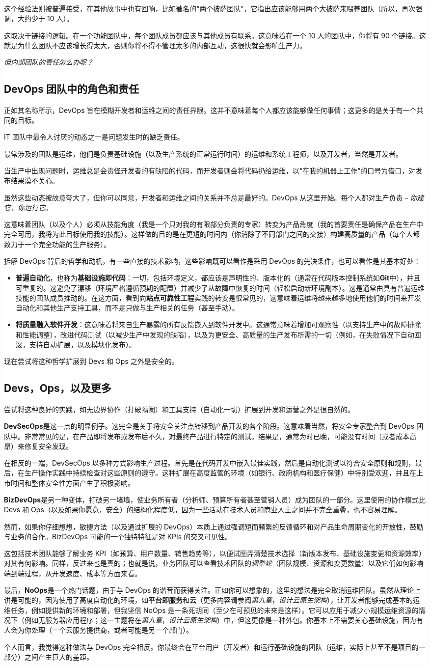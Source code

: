 这个经验法则被普遍接受，在其他故事中也有回响，比如著名的“两个披萨团队”，它指出应该能够用两个大披萨来喂养团队（所以，再次强调，大约少于 10 人）。

这取决于链接的逻辑。在一个功能团队中，每个团队成员都应该与其他成员有联系。这意味着在一个 10 人的团队中，你将有 90 个链接。这就是为什么团队不应该增长得太大，否则你将不得不管理太多的内部互动，这很快就会影响生产力。

*但内部团队的责任怎么办呢？*

## DevOps 团队中的角色和责任

正如其名称所示，DevOps 旨在模糊开发者和运维之间的责任界限。这并不意味着每个人都应该能够做任何事情；这更多的是关于有一个共同的目标。

IT 团队中最令人讨厌的动态之一是问题发生时的缺乏责任。

最常涉及的团队是运维，他们是负责基础设施（以及生产系统的正常运行时间）的运维和系统工程师，以及开发者，当然是开发者。

当生产中出现问题时，运维总是会责怪开发者的有缺陷的代码，而开发者则会将代码扔给运维，以“在我的机器上工作”的口号为借口，对发布结果漠不关心。

虽然这些动态被故意夸大了，但你可以同意，开发者和运维之间的关系并不总是最好的。DevOps 从这里开始。每个人都对生产负责 – *你建它，你运行它*。

这意味着团队（以及个人）必须从技能角度（我是一个只对我的有限部分负责的专家）转变为产品角度（我的首要责任是确保产品在生产中完全可用，我将为此目标使用我的技能）。这样做的目的是在更短的时间内（你消除了不同部门之间的交接）构建高质量的产品（每个人都致力于一个完全功能的生产服务）。

拆解 DevOps 背后的哲学和动机，有一些直接的技术影响，这些影响既可以看作是采用 DevOps 的先决条件，也可以看作是其基本好处：

+   **普遍自动化**，也称为**基础设施即代码**：一切，包括环境定义，都应该是声明性的、版本化的（通常在代码版本控制系统如**Git**中），并且可重复的。这避免了漂移（环境严格遵循预期的配置）并减少了从故障中恢复的时间（轻松启动新环境副本）。这是通常由具有普遍运维技能的团队成员推动的。在这方面，看到向**站点可靠性工程**实践的转变是很常见的，这意味着运维将越来越多地使用他们的时间来开发自动化和其他生产支持工具，而不是只做与生产相关的任务（甚至手动）。

+   **将质量融入软件开发**：这意味着将来自生产暴露的所有反馈嵌入到软件开发中。这通常意味着增加可观察性（以支持生产中的故障排除和性能调整），改进代码测试（以减少生产中发现的缺陷），以及为更安全、高质量的生产发布所需的一切（例如，在失败情况下自动回滚，支持自动扩展，以及模块化发布）。

现在尝试将这种哲学扩展到 Devs 和 Ops 之外是安全的。

## Devs，Ops，以及更多

尝试将这种良好的实践，如无边界协作（打破隔阂）和工具支持（自动化一切）扩展到开发和运营之外是很自然的。

**DevSecOps**是这一点的明显例子。这完全是关于将安全关注点转移到产品开发的各个阶段。这意味着当然，将安全专家整合到 DevOps 团队中。非常常见的是，在产品即将发布或发布后不久，对最终产品进行特定的测试。结果是，通常为时已晚，可能没有时间（或者成本高昂）来修复安全发现。

在相反的一端，DevSecOps 以多种方式影响生产过程。首先是在代码开发中嵌入最佳实践，然后是自动化测试以符合安全原则和规则，最后，在生产操作实践中持续检查对这些原则的遵守。这种扩展在高度监管的环境（如银行、政府机构和医疗保健）中特别受欢迎，并且在上市时间和整体安全性方面产生了积极影响。

**BizDevOps**是另一种变体，打破另一堵墙，使业务所有者（分析师、预算所有者甚至营销人员）成为团队的一部分。这里使用的协作模式比 Devs 和 Ops（以及如果你愿意，安全）的结构化程度低，因为一些活动在技术人员和商业人士之间并不完全重叠，也不容易理解。

然而，如果你仔细想想，敏捷方法（以及通过扩展的 DevOps）本质上通过强调短而频繁的反馈循环和对产品生命周期变化的开放性，鼓励与业务的合作。BizDevOps 可能的一个独特特征是对 KPIs 的交叉可见性。

这包括技术团队能够了解业务 KPI（如预算、用户数量、销售趋势等），以便试图弄清楚技术选择（新版本发布、基础设施变更和资源效率）对其有何影响。同样，反过来也是真的；也就是说，业务团队可以查看技术团队的*调整轮*（团队规模、资源和变更数量）以及它们如何影响端到端过程，从开发速度、成本等方面来看。

最后，**NoOps**是一个热门话题，由于与 DevOps 的谐音而获得关注。正如你可以想象的，这里的想法是完全取消运维团队。虽然从理论上讲是可能的，因为使用了高度自动化的环境，如**平台即服务**和**云**（更多内容请参阅*第九章*，*设计云原生架构*），让开发者能够完成基本的运维任务，例如提供新的环境和部署，但我坚信 NoOps 是一条死胡同（至少在可预见的未来是这样）。它可以应用于减少小规模运维资源的情况下（例如无服务器应用程序；这一主题将在*第九章*，*设计云原生架构*）中，但这更像是一种外包。你基本上不需要关心基础设施，因为有人会为你处理（一个云服务提供商，或者可能是另一个部门）。

个人而言，我觉得这种做法与 DevOps 完全相反。你最终会在平台用户（开发者）和运行基础设施的团队（运维，实际上甚至不是项目的一部分）之间产生巨大的差距。
